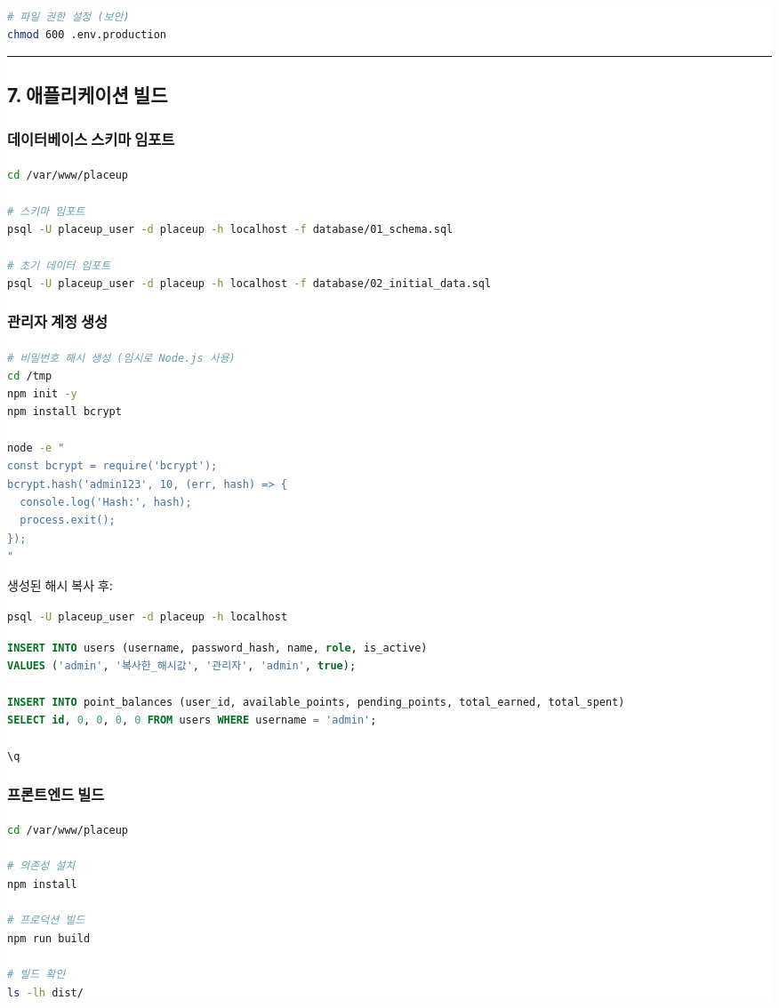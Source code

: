 ```bash
# 파일 권한 설정 (보안)
chmod 600 .env.production
```

---

## 7. 애플리케이션 빌드

### 데이터베이스 스키마 임포트
```bash
cd /var/www/placeup

# 스키마 임포트
psql -U placeup_user -d placeup -h localhost -f database/01_schema.sql

# 초기 데이터 임포트
psql -U placeup_user -d placeup -h localhost -f database/02_initial_data.sql
```

### 관리자 계정 생성
```bash
# 비밀번호 해시 생성 (임시로 Node.js 사용)
cd /tmp
npm init -y
npm install bcrypt

node -e "
const bcrypt = require('bcrypt');
bcrypt.hash('admin123', 10, (err, hash) => {
  console.log('Hash:', hash);
  process.exit();
});
"
```

생성된 해시 복사 후:
```bash
psql -U placeup_user -d placeup -h localhost
```

```sql
INSERT INTO users (username, password_hash, name, role, is_active)
VALUES ('admin', '복사한_해시값', '관리자', 'admin', true);

INSERT INTO point_balances (user_id, available_points, pending_points, total_earned, total_spent)
SELECT id, 0, 0, 0, 0 FROM users WHERE username = 'admin';

\q
```

### 프론트엔드 빌드
```bash
cd /var/www/placeup

# 의존성 설치
npm install

# 프로덕션 빌드
npm run build

# 빌드 확인
ls -lh dist/
```
